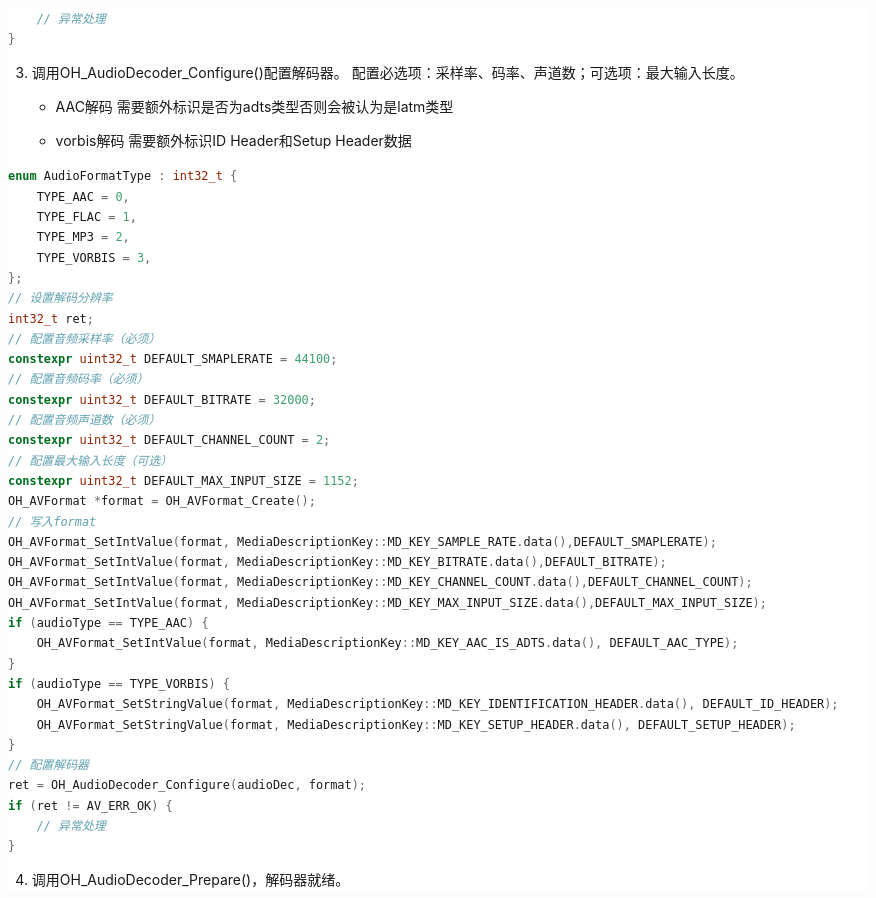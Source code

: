  ```cpp
     // 异常处理
 }
 ```
3. 调用OH_AudioDecoder_Configure()配置解码器。
   配置必选项：采样率、码率、声道数；可选项：最大输入长度。

   - AAC解码 需要额外标识是否为adts类型否则会被认为是latm类型

   - vorbis解码 需要额外标识ID Header和Setup Header数据
```cpp
enum AudioFormatType : int32_t {
    TYPE_AAC = 0,
    TYPE_FLAC = 1,
    TYPE_MP3 = 2,
    TYPE_VORBIS = 3,
};  
// 设置解码分辨率
int32_t ret;
// 配置音频采样率（必须）
constexpr uint32_t DEFAULT_SMAPLERATE = 44100; 
// 配置音频码率（必须）
constexpr uint32_t DEFAULT_BITRATE = 32000;
// 配置音频声道数（必须）
constexpr uint32_t DEFAULT_CHANNEL_COUNT = 2;
// 配置最大输入长度（可选）
constexpr uint32_t DEFAULT_MAX_INPUT_SIZE = 1152;
OH_AVFormat *format = OH_AVFormat_Create();
// 写入format
OH_AVFormat_SetIntValue(format, MediaDescriptionKey::MD_KEY_SAMPLE_RATE.data(),DEFAULT_SMAPLERATE);
OH_AVFormat_SetIntValue(format, MediaDescriptionKey::MD_KEY_BITRATE.data(),DEFAULT_BITRATE);
OH_AVFormat_SetIntValue(format, MediaDescriptionKey::MD_KEY_CHANNEL_COUNT.data(),DEFAULT_CHANNEL_COUNT);
OH_AVFormat_SetIntValue(format, MediaDescriptionKey::MD_KEY_MAX_INPUT_SIZE.data(),DEFAULT_MAX_INPUT_SIZE);
if (audioType == TYPE_AAC) {
    OH_AVFormat_SetIntValue(format, MediaDescriptionKey::MD_KEY_AAC_IS_ADTS.data(), DEFAULT_AAC_TYPE);
}
if (audioType == TYPE_VORBIS) {
    OH_AVFormat_SetStringValue(format, MediaDescriptionKey::MD_KEY_IDENTIFICATION_HEADER.data(), DEFAULT_ID_HEADER);
    OH_AVFormat_SetStringValue(format, MediaDescriptionKey::MD_KEY_SETUP_HEADER.data(), DEFAULT_SETUP_HEADER);
}
// 配置解码器
ret = OH_AudioDecoder_Configure(audioDec, format);
if (ret != AV_ERR_OK) {
    // 异常处理
}
```
4. 调用OH_AudioDecoder_Prepare()，解码器就绪。
